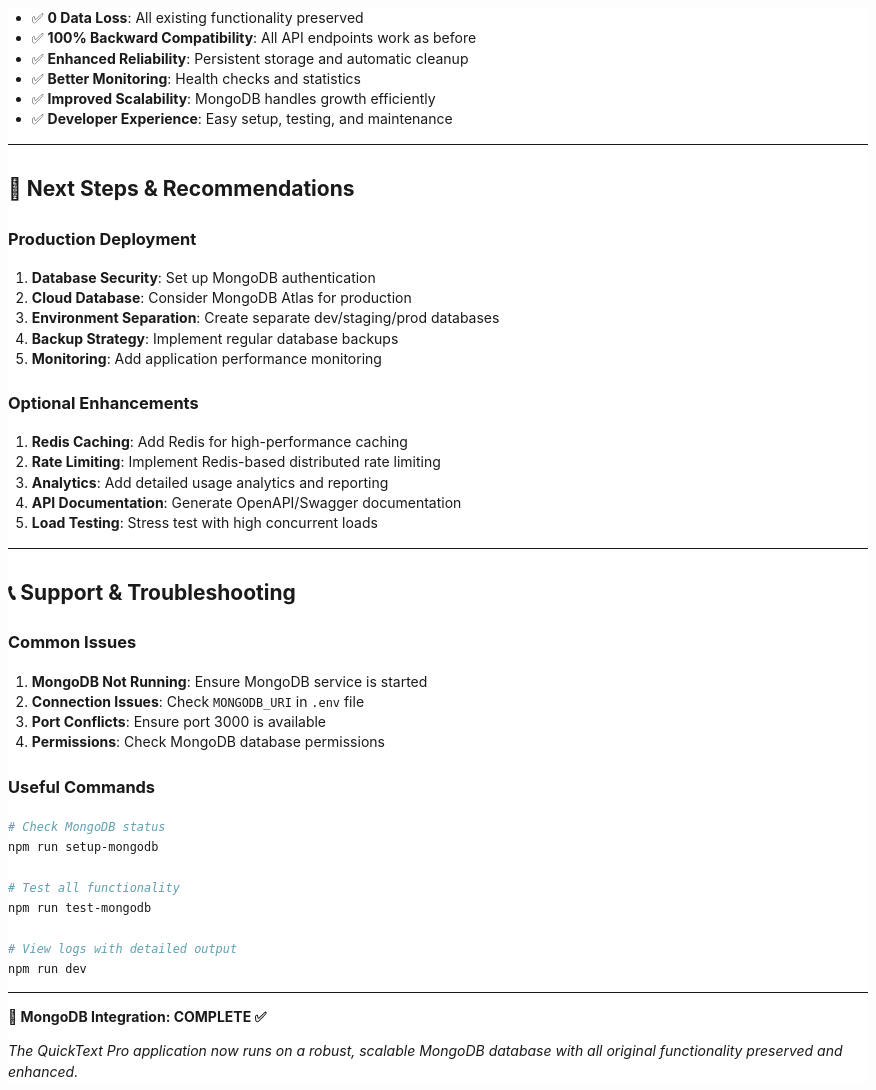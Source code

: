 - ✅ **0 Data Loss**: All existing functionality preserved
- ✅ **100% Backward Compatibility**: All API endpoints work as before
- ✅ **Enhanced Reliability**: Persistent storage and automatic cleanup
- ✅ **Better Monitoring**: Health checks and statistics
- ✅ **Improved Scalability**: MongoDB handles growth efficiently
- ✅ **Developer Experience**: Easy setup, testing, and maintenance

---

## 🚀 **Next Steps & Recommendations**

### **Production Deployment**
1. **Database Security**: Set up MongoDB authentication
2. **Cloud Database**: Consider MongoDB Atlas for production
3. **Environment Separation**: Create separate dev/staging/prod databases
4. **Backup Strategy**: Implement regular database backups
5. **Monitoring**: Add application performance monitoring

### **Optional Enhancements**
1. **Redis Caching**: Add Redis for high-performance caching
2. **Rate Limiting**: Implement Redis-based distributed rate limiting
3. **Analytics**: Add detailed usage analytics and reporting
4. **API Documentation**: Generate OpenAPI/Swagger documentation
5. **Load Testing**: Stress test with high concurrent loads

---

## 📞 **Support & Troubleshooting**

### **Common Issues**
1. **MongoDB Not Running**: Ensure MongoDB service is started
2. **Connection Issues**: Check `MONGODB_URI` in `.env` file
3. **Port Conflicts**: Ensure port 3000 is available
4. **Permissions**: Check MongoDB database permissions

### **Useful Commands**
```bash
# Check MongoDB status
npm run setup-mongodb

# Test all functionality
npm run test-mongodb

# View logs with detailed output
npm run dev
```

---

**🎯 MongoDB Integration: COMPLETE ✅**

*The QuickText Pro application now runs on a robust, scalable MongoDB database with all original functionality preserved and enhanced.*
